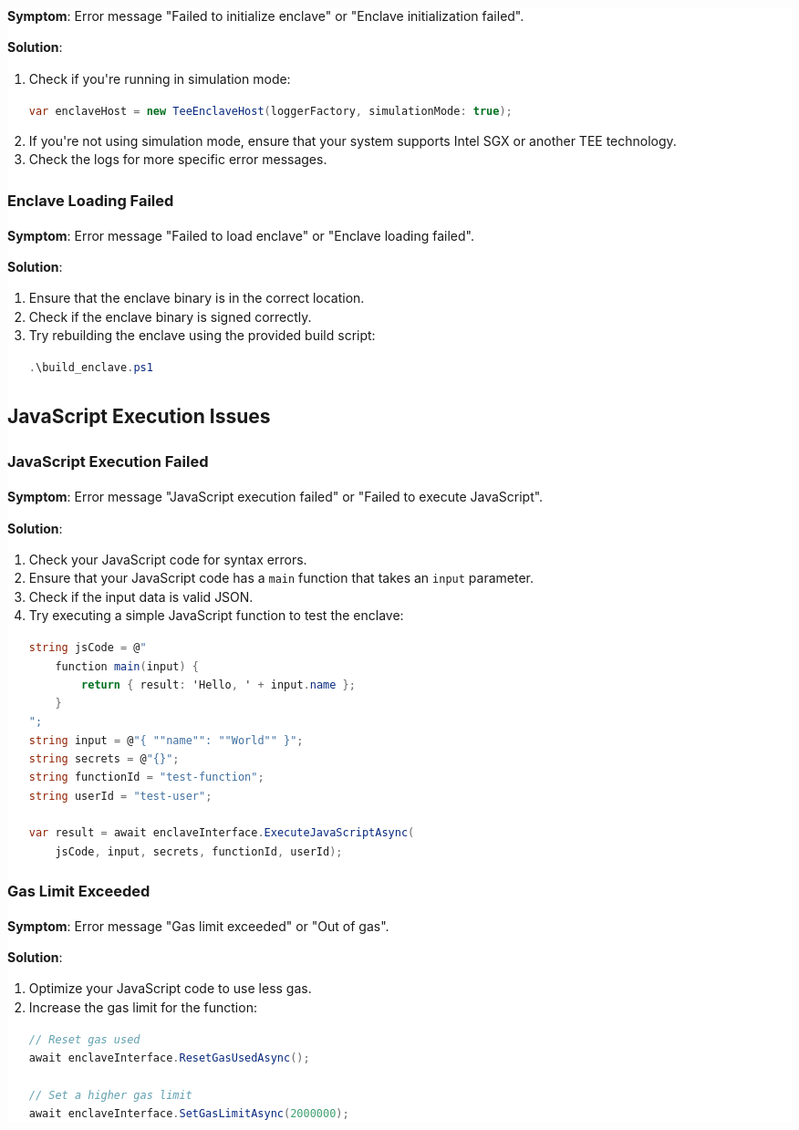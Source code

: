**Symptom**: Error message "Failed to initialize enclave" or "Enclave initialization failed".

**Solution**:
1. Check if you're running in simulation mode:
   ```csharp
   var enclaveHost = new TeeEnclaveHost(loggerFactory, simulationMode: true);
   ```
2. If you're not using simulation mode, ensure that your system supports Intel SGX or another TEE technology.
3. Check the logs for more specific error messages.

### Enclave Loading Failed

**Symptom**: Error message "Failed to load enclave" or "Enclave loading failed".

**Solution**:
1. Ensure that the enclave binary is in the correct location.
2. Check if the enclave binary is signed correctly.
3. Try rebuilding the enclave using the provided build script:
   ```powershell
   .\build_enclave.ps1
   ```

## JavaScript Execution Issues

### JavaScript Execution Failed

**Symptom**: Error message "JavaScript execution failed" or "Failed to execute JavaScript".

**Solution**:
1. Check your JavaScript code for syntax errors.
2. Ensure that your JavaScript code has a `main` function that takes an `input` parameter.
3. Check if the input data is valid JSON.
4. Try executing a simple JavaScript function to test the enclave:
   ```csharp
   string jsCode = @"
       function main(input) {
           return { result: 'Hello, ' + input.name };
       }
   ";
   string input = @"{ ""name"": ""World"" }";
   string secrets = @"{}";
   string functionId = "test-function";
   string userId = "test-user";

   var result = await enclaveInterface.ExecuteJavaScriptAsync(
       jsCode, input, secrets, functionId, userId);
   ```

### Gas Limit Exceeded

**Symptom**: Error message "Gas limit exceeded" or "Out of gas".

**Solution**:
1. Optimize your JavaScript code to use less gas.
2. Increase the gas limit for the function:
   ```csharp
   // Reset gas used
   await enclaveInterface.ResetGasUsedAsync();

   // Set a higher gas limit
   await enclaveInterface.SetGasLimitAsync(2000000);
   ```
